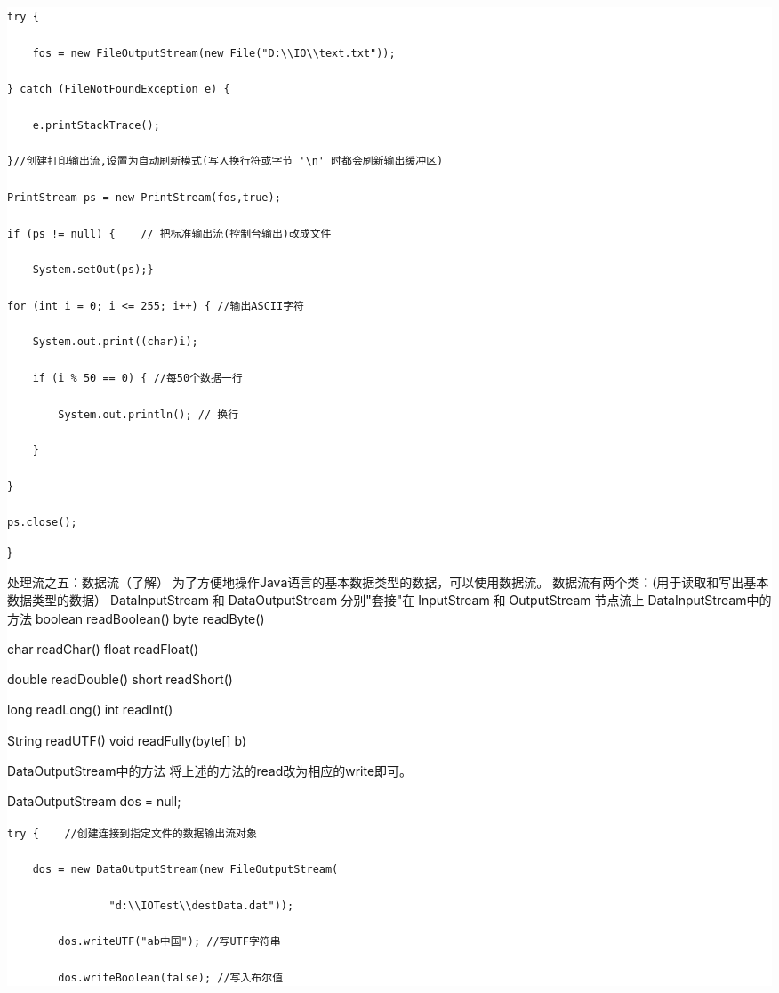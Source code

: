     try {

        fos = new FileOutputStream(new File("D:\\IO\\text.txt"));

    } catch (FileNotFoundException e) {

        e.printStackTrace();

    }//创建打印输出流,设置为自动刷新模式(写入换行符或字节 '\n' 时都会刷新输出缓冲区)

    PrintStream ps = new PrintStream(fos,true);

    if (ps != null) {    // 把标准输出流(控制台输出)改成文件

        System.setOut(ps);}

    for (int i = 0; i <= 255; i++) { //输出ASCII字符

        System.out.print((char)i);

        if (i % 50 == 0) { //每50个数据一行

            System.out.println(); // 换行

        }

    }

    ps.close();

}

 

处理流之五：数据流（了解）
为了方便地操作Java语言的基本数据类型的数据，可以使用数据流。
数据流有两个类：(用于读取和写出基本数据类型的数据）
DataInputStream 和 DataOutputStream
分别"套接"在 InputStream 和 OutputStream 节点流上
DataInputStream中的方法
boolean readBoolean()        byte readByte()

char readChar()            float readFloat()

double readDouble()        short readShort()

long readLong()            int readInt()

String readUTF() void readFully(byte[] b)

DataOutputStream中的方法
将上述的方法的read改为相应的write即可。
 

DataOutputStream dos = null;

    try {    //创建连接到指定文件的数据输出流对象

        dos = new DataOutputStream(new FileOutputStream(

                    "d:\\IOTest\\destData.dat"));

            dos.writeUTF("ab中国"); //写UTF字符串

            dos.writeBoolean(false); //写入布尔值

